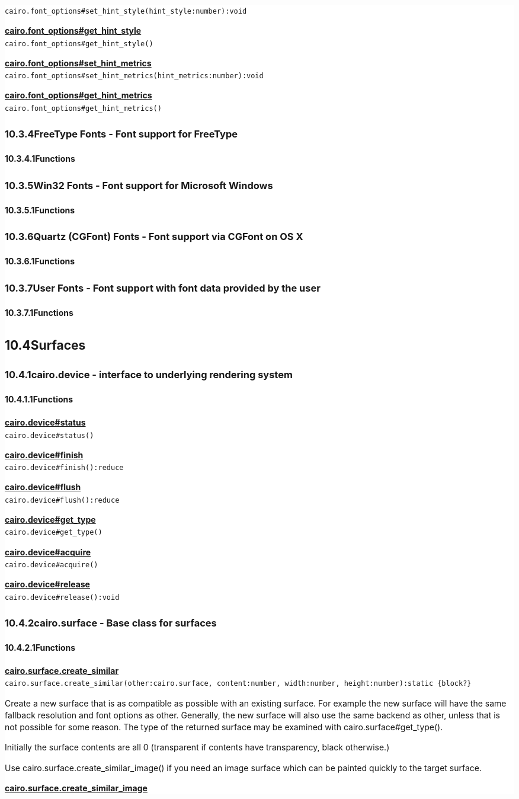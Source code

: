 <div style="margin-bottom:1em"><code>cairo.font_options#set_hint_style(hint_style:number):void</code></div>
<div><strong style="text-decoration:underline">cairo.font_options#get_hint_style</strong></div>
<div style="margin-bottom:1em"><code>cairo.font_options#get_hint_style()</code></div>
<div><strong style="text-decoration:underline">cairo.font_options#set_hint_metrics</strong></div>
<div style="margin-bottom:1em"><code>cairo.font_options#set_hint_metrics(hint_metrics:number):void</code></div>
<div><strong style="text-decoration:underline">cairo.font_options#get_hint_metrics</strong></div>
<div style="margin-bottom:1em"><code>cairo.font_options#get_hint_metrics()</code></div>

</p>
<h3><span class="caption-index-3">10.3.4</span><a name="anchor-10-3-4"></a>FreeType Fonts - Font support for FreeType</h3>
<h4><span class="caption-index-4">10.3.4.1</span><a name="anchor-10-3-4-1"></a>Functions</h4>
<h3><span class="caption-index-3">10.3.5</span><a name="anchor-10-3-5"></a>Win32 Fonts - Font support for Microsoft Windows</h3>
<h4><span class="caption-index-4">10.3.5.1</span><a name="anchor-10-3-5-1"></a>Functions</h4>
<h3><span class="caption-index-3">10.3.6</span><a name="anchor-10-3-6"></a>Quartz (CGFont) Fonts - Font support via CGFont on OS X</h3>
<h4><span class="caption-index-4">10.3.6.1</span><a name="anchor-10-3-6-1"></a>Functions</h4>
<h3><span class="caption-index-3">10.3.7</span><a name="anchor-10-3-7"></a>User Fonts - Font support with font data provided by the user</h3>
<h4><span class="caption-index-4">10.3.7.1</span><a name="anchor-10-3-7-1"></a>Functions</h4>
<h2><span class="caption-index-2">10.4</span><a name="anchor-10-4"></a>Surfaces</h2>
<h3><span class="caption-index-3">10.4.1</span><a name="anchor-10-4-1"></a>cairo.device - interface to underlying rendering system</h3>
<h4><span class="caption-index-4">10.4.1.1</span><a name="anchor-10-4-1-1"></a>Functions</h4>
<p>
<div><strong style="text-decoration:underline">cairo.device#status</strong></div>
<div style="margin-bottom:1em"><code>cairo.device#status()</code></div>
<div><strong style="text-decoration:underline">cairo.device#finish</strong></div>
<div style="margin-bottom:1em"><code>cairo.device#finish():reduce</code></div>
<div><strong style="text-decoration:underline">cairo.device#flush</strong></div>
<div style="margin-bottom:1em"><code>cairo.device#flush():reduce</code></div>
<div><strong style="text-decoration:underline">cairo.device#get_type</strong></div>
<div style="margin-bottom:1em"><code>cairo.device#get_type()</code></div>
<div><strong style="text-decoration:underline">cairo.device#acquire</strong></div>
<div style="margin-bottom:1em"><code>cairo.device#acquire()</code></div>
<div><strong style="text-decoration:underline">cairo.device#release</strong></div>
<div style="margin-bottom:1em"><code>cairo.device#release():void</code></div>

</p>
<h3><span class="caption-index-3">10.4.2</span><a name="anchor-10-4-2"></a>cairo.surface - Base class for surfaces</h3>
<h4><span class="caption-index-4">10.4.2.1</span><a name="anchor-10-4-2-1"></a>Functions</h4>
<p>
<div><strong style="text-decoration:underline">cairo.surface.create_similar</strong></div>
<div style="margin-bottom:1em"><code>cairo.surface.create_similar(other:cairo.surface, content:number, width:number, height:number):static {block?}</code></div>
Create a new surface that is as compatible as possible with an existing surface. For example the new surface will have the same fallback resolution and font options as other. Generally, the new surface will also use the same backend as other, unless that is not possible for some reason. The type of the returned surface may be examined with cairo.surface#get_type().
</p>
<p>
Initially the surface contents are all 0 (transparent if contents have transparency, black otherwise.)
</p>
<p>
Use cairo.surface.create_similar_image() if you need an image surface which can be painted quickly to the target surface.
</p>
<p>
<div><strong style="text-decoration:underline">cairo.surface.create_similar_image</strong></div>